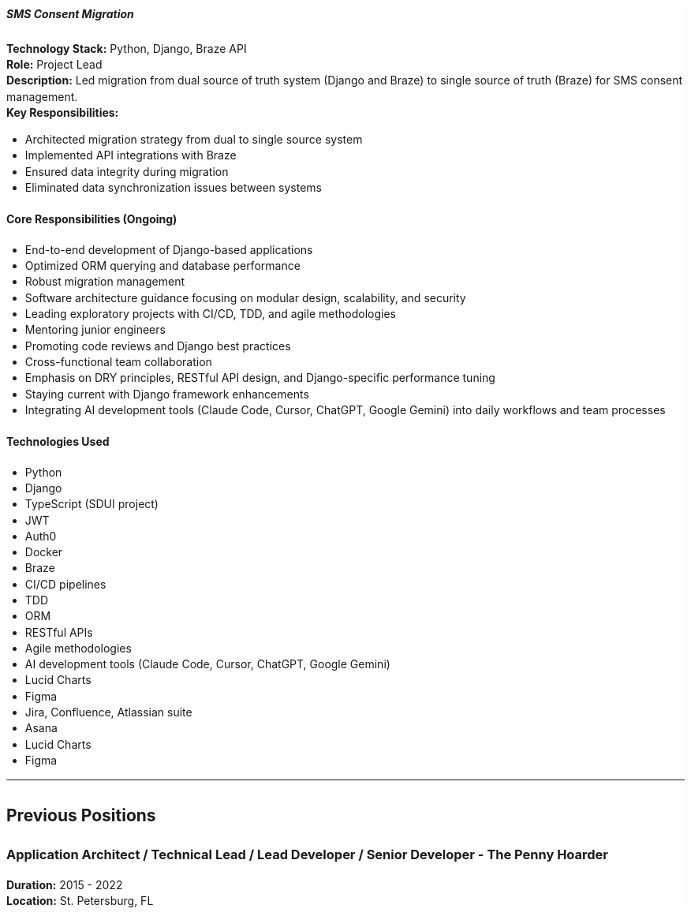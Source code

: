##### SMS Consent Migration
**Technology Stack:** Python, Django, Braze API  
**Role:** Project Lead  
**Description:** Led migration from dual source of truth system (Django and Braze) to single source of truth (Braze) for SMS consent management.  
**Key Responsibilities:**
- Architected migration strategy from dual to single source system
- Implemented API integrations with Braze
- Ensured data integrity during migration
- Eliminated data synchronization issues between systems

#### Core Responsibilities (Ongoing)
- End-to-end development of Django-based applications
- Optimized ORM querying and database performance
- Robust migration management
- Software architecture guidance focusing on modular design, scalability, and security
- Leading exploratory projects with CI/CD, TDD, and agile methodologies
- Mentoring junior engineers
- Promoting code reviews and Django best practices
- Cross-functional team collaboration
- Emphasis on DRY principles, RESTful API design, and Django-specific performance tuning
- Staying current with Django framework enhancements
- Integrating AI development tools (Claude Code, Cursor, ChatGPT, Google Gemini) into daily workflows and team processes

#### Technologies Used
- Python
- Django
- TypeScript (SDUI project)
- JWT
- Auth0
- Docker
- Braze
- CI/CD pipelines
- TDD
- ORM
- RESTful APIs
- Agile methodologies
- AI development tools (Claude Code, Cursor, ChatGPT, Google Gemini)
- Lucid Charts
- Figma
- Jira, Confluence, Atlassian suite
- Asana
- Lucid Charts
- Figma

---

## Previous Positions

### Application Architect / Technical Lead / Lead Developer / Senior Developer - The Penny Hoarder
**Duration:** 2015 - 2022  
**Location:** St. Petersburg, FL

